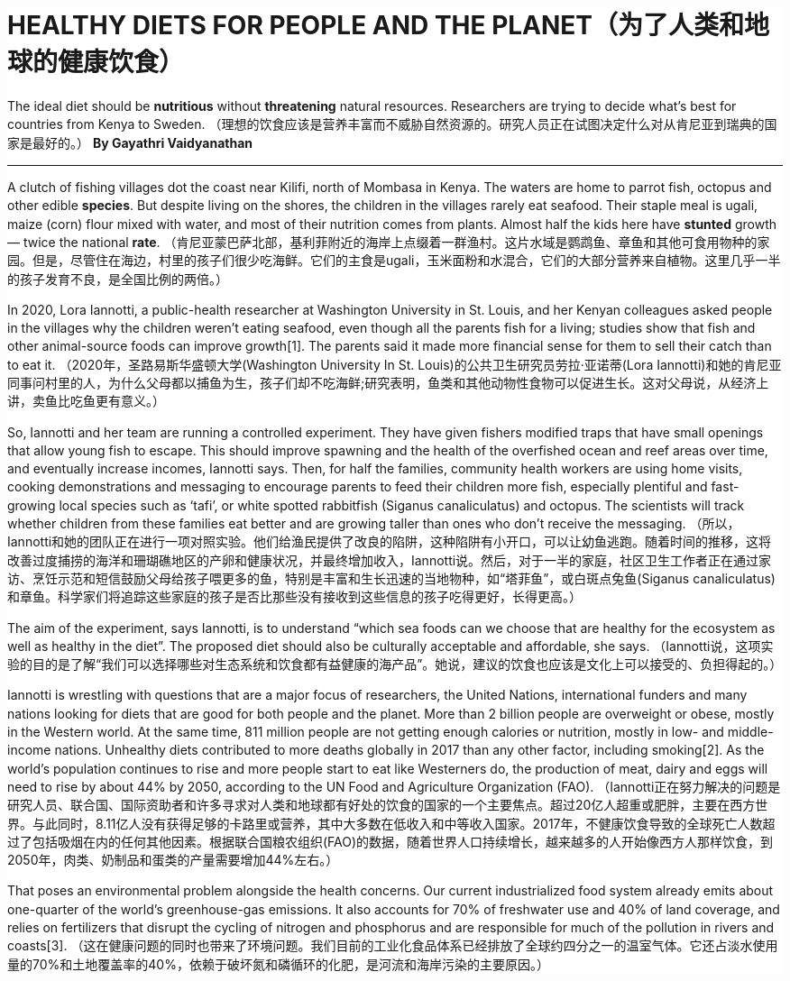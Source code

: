 # HEALTHY DIETS FOR PEOPLE AND THE PLANET（为了人类和地球的健康饮食）

The ideal diet should be **nutritious** without **threatening** natural resources. Researchers are trying to decide what’s best for countries from Kenya to Sweden. （理想的饮食应该是营养丰富而不威胁自然资源的。研究人员正在试图决定什么对从肯尼亚到瑞典的国家是最好的。） **By Gayathri Vaidyanathan**

---
A clutch of fishing villages dot the coast near Kilifi, north of Mombasa in Kenya. The waters are home to parrot fish, octopus and other edible **species**. But despite living on the shores, the children in the villages rarely eat seafood. Their staple meal is ugali, maize (corn) flour mixed with water, and most of their nutrition comes from plants. Almost half the kids here have **stunted** growth — twice the national **rate**.
（肯尼亚蒙巴萨北部，基利菲附近的海岸上点缀着一群渔村。这片水域是鹦鹉鱼、章鱼和其他可食用物种的家园。但是，尽管住在海边，村里的孩子们很少吃海鲜。它们的主食是ugali，玉米面粉和水混合，它们的大部分营养来自植物。这里几乎一半的孩子发育不良，是全国比例的两倍。）

In 2020, Lora Iannotti, a public-health researcher at Washington University in St. Louis, and her Kenyan colleagues asked people in the villages why the children weren’t eating seafood, even though all the parents fish for a living; studies show that fish and other animal-source foods can improve growth[1]. The parents said it made more financial sense for them to sell their catch than to eat it.
（2020年，圣路易斯华盛顿大学(Washington University In St. Louis)的公共卫生研究员劳拉·亚诺蒂(Lora Iannotti)和她的肯尼亚同事问村里的人，为什么父母都以捕鱼为生，孩子们却不吃海鲜;研究表明，鱼类和其他动物性食物可以促进生长。这对父母说，从经济上讲，卖鱼比吃鱼更有意义。）

So, Iannotti and her team are running a controlled experiment. They have given fishers modified traps that have small openings that allow young fish to escape. This should improve spawning and the health of the overfished ocean and reef areas over time, and eventually increase incomes, Iannotti says. Then, for half the families, community health workers are using home visits, cooking demonstrations and messaging to encourage parents to feed their children more fish, especially plentiful and fast-growing local species such as ‘tafi’, or white spotted rabbitfish (Siganus canaliculatus) and octopus. The scientists will track whether children from these families eat better and are growing taller than ones who don’t receive the messaging.
（所以，Iannotti和她的团队正在进行一项对照实验。他们给渔民提供了改良的陷阱，这种陷阱有小开口，可以让幼鱼逃跑。随着时间的推移，这将改善过度捕捞的海洋和珊瑚礁地区的产卵和健康状况，并最终增加收入，Iannotti说。然后，对于一半的家庭，社区卫生工作者正在通过家访、烹饪示范和短信鼓励父母给孩子喂更多的鱼，特别是丰富和生长迅速的当地物种，如“塔菲鱼”，或白斑点兔鱼(Siganus canaliculatus)和章鱼。科学家们将追踪这些家庭的孩子是否比那些没有接收到这些信息的孩子吃得更好，长得更高。）

The aim of the experiment, says Iannotti, is to understand “which sea foods can we choose that are healthy for the ecosystem as well as healthy in the diet”. The proposed diet should also be culturally acceptable and affordable, she says.
（Iannotti说，这项实验的目的是了解“我们可以选择哪些对生态系统和饮食都有益健康的海产品”。她说，建议的饮食也应该是文化上可以接受的、负担得起的。）

Iannotti is wrestling with questions that are a major focus of researchers, the United Nations, international funders and many nations looking for diets that are good for both people and the planet. More than 2 billion people are overweight or obese, mostly in the Western world. At the same time, 811 million people are not getting enough calories or nutrition, mostly in low- and middle-income nations. Unhealthy diets contributed to more deaths globally in 2017 than any other factor, including smoking[2]. As the world’s population continues to rise and more people start to eat like Westerners do, the production of meat, dairy and eggs will need to rise by about 44% by 2050, according to the UN Food and Agriculture Organization (FAO).
（Iannotti正在努力解决的问题是研究人员、联合国、国际资助者和许多寻求对人类和地球都有好处的饮食的国家的一个主要焦点。超过20亿人超重或肥胖，主要在西方世界。与此同时，8.11亿人没有获得足够的卡路里或营养，其中大多数在低收入和中等收入国家。2017年，不健康饮食导致的全球死亡人数超过了包括吸烟在内的任何其他因素。根据联合国粮农组织(FAO)的数据，随着世界人口持续增长，越来越多的人开始像西方人那样饮食，到2050年，肉类、奶制品和蛋类的产量需要增加44%左右。）

That poses an environmental problem alongside the health concerns. Our current industrialized food system already emits about one-quarter of the world’s greenhouse-gas emissions. It also accounts for 70% of freshwater use and 40% of land coverage, and relies on fertilizers that disrupt the cycling of nitrogen and phosphorus and are responsible for much of the pollution in rivers and coasts[3].
（这在健康问题的同时也带来了环境问题。我们目前的工业化食品体系已经排放了全球约四分之一的温室气体。它还占淡水使用量的70%和土地覆盖率的40%，依赖于破坏氮和磷循环的化肥，是河流和海岸污染的主要原因。）
